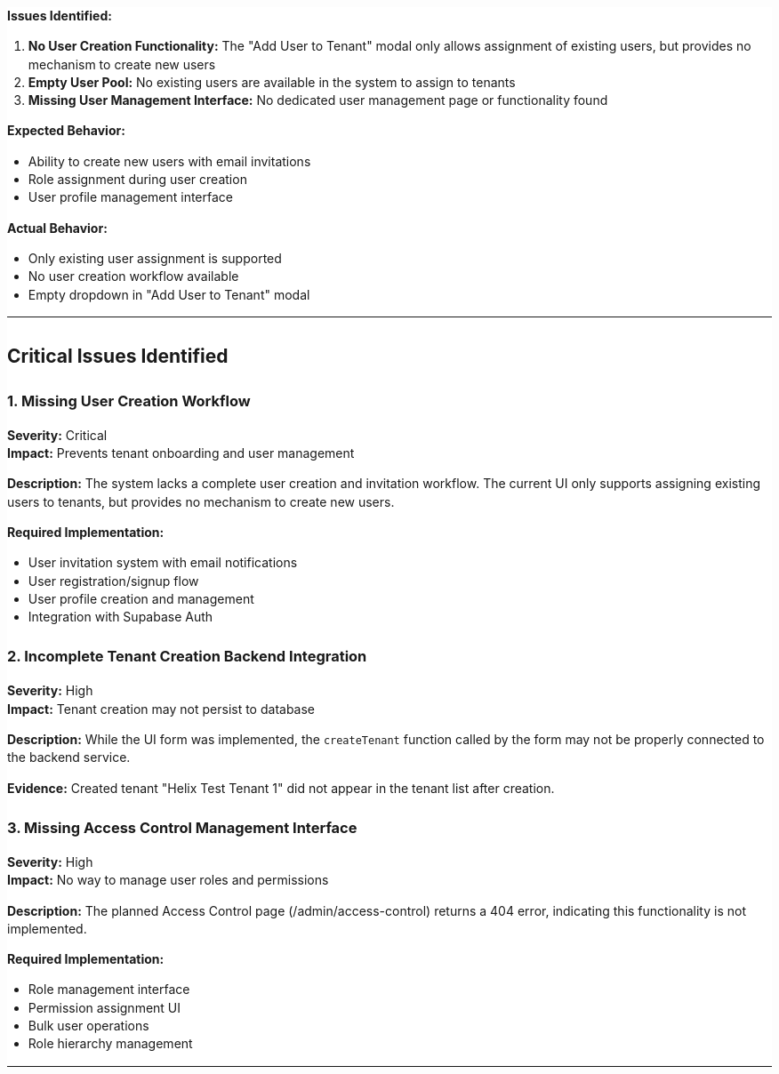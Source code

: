 **Issues Identified:**
1. **No User Creation Functionality:** The "Add User to Tenant" modal only allows assignment of existing users, but provides no mechanism to create new users
2. **Empty User Pool:** No existing users are available in the system to assign to tenants
3. **Missing User Management Interface:** No dedicated user management page or functionality found

**Expected Behavior:**
- Ability to create new users with email invitations
- Role assignment during user creation
- User profile management interface

**Actual Behavior:**
- Only existing user assignment is supported
- No user creation workflow available
- Empty dropdown in "Add User to Tenant" modal

---

## Critical Issues Identified

### 1. Missing User Creation Workflow
**Severity:** Critical  
**Impact:** Prevents tenant onboarding and user management

**Description:** The system lacks a complete user creation and invitation workflow. The current UI only supports assigning existing users to tenants, but provides no mechanism to create new users.

**Required Implementation:**
- User invitation system with email notifications
- User registration/signup flow
- User profile creation and management
- Integration with Supabase Auth

### 2. Incomplete Tenant Creation Backend Integration
**Severity:** High  
**Impact:** Tenant creation may not persist to database

**Description:** While the UI form was implemented, the `createTenant` function called by the form may not be properly connected to the backend service.

**Evidence:** Created tenant "Helix Test Tenant 1" did not appear in the tenant list after creation.

### 3. Missing Access Control Management Interface
**Severity:** High  
**Impact:** No way to manage user roles and permissions

**Description:** The planned Access Control page (/admin/access-control) returns a 404 error, indicating this functionality is not implemented.

**Required Implementation:**
- Role management interface
- Permission assignment UI
- Bulk user operations
- Role hierarchy management

---